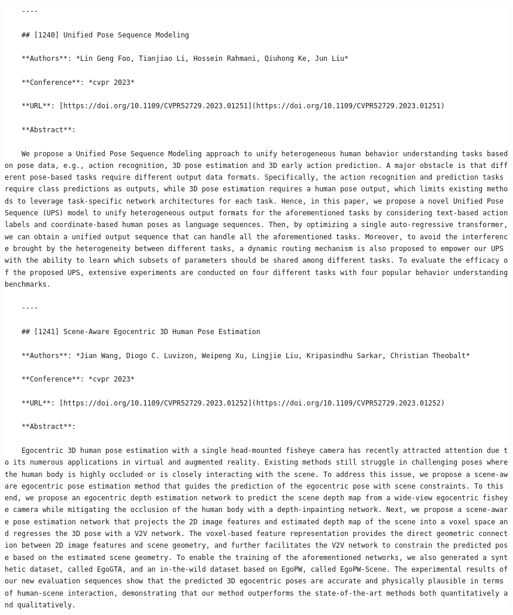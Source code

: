         ----

        ## [1240] Unified Pose Sequence Modeling

        **Authors**: *Lin Geng Foo, Tianjiao Li, Hossein Rahmani, Qiuhong Ke, Jun Liu*

        **Conference**: *cvpr 2023*

        **URL**: [https://doi.org/10.1109/CVPR52729.2023.01251](https://doi.org/10.1109/CVPR52729.2023.01251)

        **Abstract**:

        We propose a Unified Pose Sequence Modeling approach to unify heterogeneous human behavior understanding tasks based on pose data, e.g., action recognition, 3D pose estimation and 3D early action prediction. A major obstacle is that different pose-based tasks require different output data formats. Specifically, the action recognition and prediction tasks require class predictions as outputs, while 3D pose estimation requires a human pose output, which limits existing methods to leverage task-specific network architectures for each task. Hence, in this paper, we propose a novel Unified Pose Sequence (UPS) model to unify heterogeneous output formats for the aforementioned tasks by considering text-based action labels and coordinate-based human poses as language sequences. Then, by optimizing a single auto-regressive transformer, we can obtain a unified output sequence that can handle all the aforementioned tasks. Moreover, to avoid the interference brought by the heterogeneity between different tasks, a dynamic routing mechanism is also proposed to empower our UPS with the ability to learn which subsets of parameters should be shared among different tasks. To evaluate the efficacy of the proposed UPS, extensive experiments are conducted on four different tasks with four popular behavior understanding benchmarks.

        ----

        ## [1241] Scene-Aware Egocentric 3D Human Pose Estimation

        **Authors**: *Jian Wang, Diogo C. Luvizon, Weipeng Xu, Lingjie Liu, Kripasindhu Sarkar, Christian Theobalt*

        **Conference**: *cvpr 2023*

        **URL**: [https://doi.org/10.1109/CVPR52729.2023.01252](https://doi.org/10.1109/CVPR52729.2023.01252)

        **Abstract**:

        Egocentric 3D human pose estimation with a single head-mounted fisheye camera has recently attracted attention due to its numerous applications in virtual and augmented reality. Existing methods still struggle in challenging poses where the human body is highly occluded or is closely interacting with the scene. To address this issue, we propose a scene-aware egocentric pose estimation method that guides the prediction of the egocentric pose with scene constraints. To this end, we propose an egocentric depth estimation network to predict the scene depth map from a wide-view egocentric fisheye camera while mitigating the occlusion of the human body with a depth-inpainting network. Next, we propose a scene-aware pose estimation network that projects the 2D image features and estimated depth map of the scene into a voxel space and regresses the 3D pose with a V2V network. The voxel-based feature representation provides the direct geometric connection between 2D image features and scene geometry, and further facilitates the V2V network to constrain the predicted pose based on the estimated scene geometry. To enable the training of the aforementioned networks, we also generated a synthetic dataset, called EgoGTA, and an in-the-wild dataset based on EgoPW, called EgoPW-Scene. The experimental results of our new evaluation sequences show that the predicted 3D egocentric poses are accurate and physically plausible in terms of human-scene interaction, demonstrating that our method outperforms the state-of-the-art methods both quantitatively and qualitatively.
